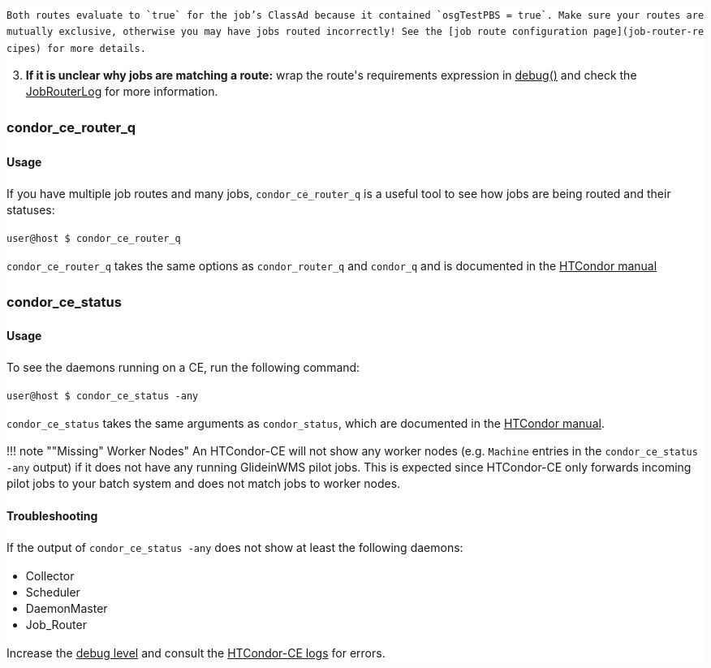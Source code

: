 
    Both routes evaluate to `true` for the job’s ClassAd because it contained `osgTestPBS = true`. Make sure your routes are mutually exclusive, otherwise you may have jobs routed incorrectly! See the [job route configuration page](job-router-recipes) for more details.

3.  **If it is unclear why jobs are matching a route:** wrap the route's requirements expression in [debug()](job-router-recipes#debugging-routes) and check the [JobRouterLog](#jobrouterlog) for more information.


### condor_ce_router_q

#### Usage

If you have multiple job routes and many jobs, `condor_ce_router_q` is a useful tool to see how jobs are being routed
and their statuses:

``` console
user@host $ condor_ce_router_q
```

`condor_ce_router_q` takes the same options as `condor_router_q` and `condor_q` and is documented in the [HTCondor
manual](http://research.cs.wisc.edu/htcondor/manual/v8.6/condor_router_q.html)


### condor_ce_status

#### Usage

To see the daemons running on a CE, run the following command:

``` console
user@host $ condor_ce_status -any
```

`condor_ce_status` takes the same arguments as `condor_status`, which are documented in the
[HTCondor manual](http://research.cs.wisc.edu/htcondor/manual/v8.6/condor_status.html).

!!! note ""Missing" Worker Nodes"
    An HTCondor-CE will not show any worker nodes (e.g. `Machine` entries in the `condor_ce_status -any` output) if
    it does not have any running GlideinWMS pilot jobs.
    This is expected since HTCondor-CE only forwards incoming pilot jobs to your batch system and does not match jobs to
    worker nodes.

#### Troubleshooting

If the output of `condor_ce_status -any` does not show at least the following daemons:

- Collector
- Scheduler
- DaemonMaster
- Job_Router

Increase the [debug level](#htcondor-ce-troubleshooting-items) and consult the
[HTCondor-CE logs](#htcondor-ce-troubleshooting-data) for errors.
